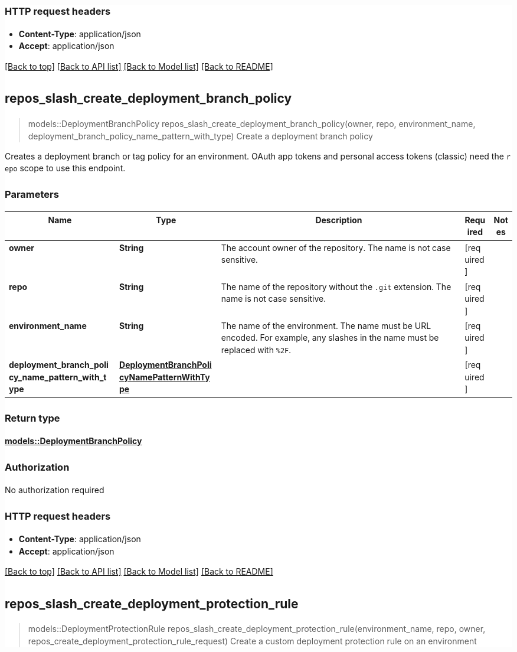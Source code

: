 ### HTTP request headers

- **Content-Type**: application/json
- **Accept**: application/json

[[Back to top]](#) [[Back to API list]](../README.md#documentation-for-api-endpoints) [[Back to Model list]](../README.md#documentation-for-models) [[Back to README]](../README.md)


## repos_slash_create_deployment_branch_policy

> models::DeploymentBranchPolicy repos_slash_create_deployment_branch_policy(owner, repo, environment_name, deployment_branch_policy_name_pattern_with_type)
Create a deployment branch policy

Creates a deployment branch or tag policy for an environment.  OAuth app tokens and personal access tokens (classic) need the `repo` scope to use this endpoint.

### Parameters


Name | Type | Description  | Required | Notes
------------- | ------------- | ------------- | ------------- | -------------
**owner** | **String** | The account owner of the repository. The name is not case sensitive. | [required] |
**repo** | **String** | The name of the repository without the `.git` extension. The name is not case sensitive. | [required] |
**environment_name** | **String** | The name of the environment. The name must be URL encoded. For example, any slashes in the name must be replaced with `%2F`. | [required] |
**deployment_branch_policy_name_pattern_with_type** | [**DeploymentBranchPolicyNamePatternWithType**](DeploymentBranchPolicyNamePatternWithType.md) |  | [required] |

### Return type

[**models::DeploymentBranchPolicy**](deployment-branch-policy.md)

### Authorization

No authorization required

### HTTP request headers

- **Content-Type**: application/json
- **Accept**: application/json

[[Back to top]](#) [[Back to API list]](../README.md#documentation-for-api-endpoints) [[Back to Model list]](../README.md#documentation-for-models) [[Back to README]](../README.md)


## repos_slash_create_deployment_protection_rule

> models::DeploymentProtectionRule repos_slash_create_deployment_protection_rule(environment_name, repo, owner, repos_create_deployment_protection_rule_request)
Create a custom deployment protection rule on an environment
